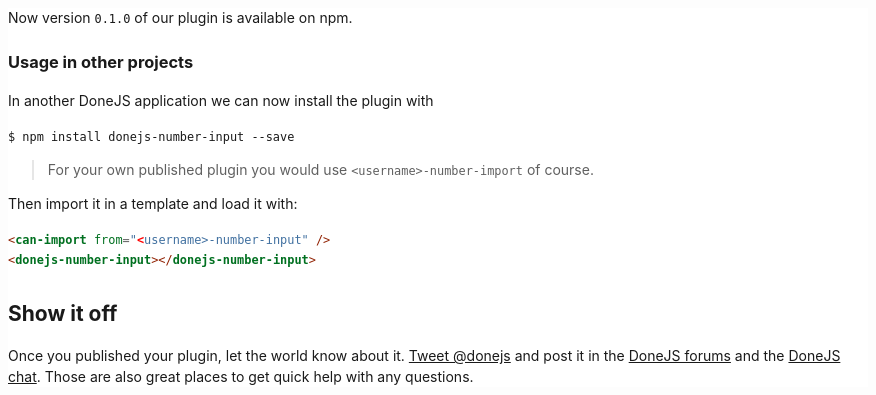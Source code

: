 Now version `0.1.0` of our plugin is available on npm.

### Usage in other projects

In another DoneJS application we can now install the plugin with

```
$ npm install donejs-number-input --save
```

> For your own published plugin you would use `<username>-number-import` of course.

Then import it in a template and load it with:

```html
<can-import from="<username>-number-input" />
<donejs-number-input></donejs-number-input>
```

## Show it off

Once you published your plugin, let the world know about it. [Tweet @donejs](https://twitter.com/donejs) and post it in the [DoneJS forums](http://forums.donejs.com/) and the [DoneJS chat](https://gitter.im/donejs/donejs). Those are also great places to get quick help with any questions.

 [1]: https://donejs.com/
 [2]: http://getbootstrap.com/
 [3]: https://github.com
 [4]: https://www.npmjs.com/
 [5]: https://en.wikipedia.org/wiki/Continuous_integration
 [6]: https://github.com/join?source=header-home
 [7]: https://help.github.com/articles/set-up-git/
 [8]: http://www.bitovi.com/hubfs/Imported_Blog_Media/Screen-Shot-2016-02-16-at-1.53.10-PM.png
 [9]: http://www.bitovi.com/hubfs/Imported_Blog_Media/Screen-Shot-2016-02-16-at-7.55.03-AM.png
 [10]: https://jenkins-ci.org/
 [11]: https://travis-ci.org/
 [12]: http://www.bitovi.com/hubfs/Imported_Blog_Media/Screen-Shot-2016-02-16-at-2.03.56-PM.png
 [13]: http://localhost:8080/src/test/test.html
 [14]: http://localhost:8080/src/donejs-number-input.html
 [15]: http://localhost:8080/src/test.html
 [16]: https://canjs.com/docs/can.Map.prototype.define.html
 [17]: https://canjs.com/docs/can.Map.prototype.define.set.html
 [18]: https://help.github.com/articles/using-pull-requests/
 [19]: http://www.bitovi.com/hubfs/Imported_Blog_Media/Screen-Shot-2016-02-16-at-8.17.50-AM.png
 [20]: http://www.bitovi.com/hubfs/Imported_Blog_Media/Screen-Shot-2016-02-16-at-8.30.41-AM.png
 [21]: https://www.npmjs.com/signup
 [22]: http://semver.org/
